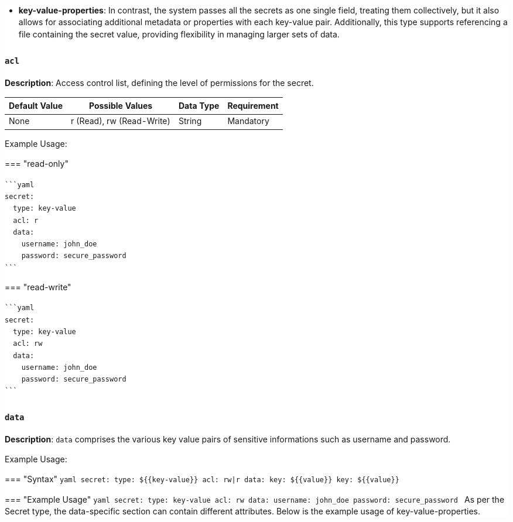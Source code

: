 - **key-value-properties**: In contrast, the system passes all the secrets as one single field, treating them collectively, but it also allows for associating additional metadata or properties with each key-value pair. Additionally, this type supports referencing a file containing the secret value, providing flexibility in managing larger sets of data.

### **`acl`**

**Description**: Access control list, defining the level of permissions for the secret.

| Default Value | Possible Values            | Data Type | Requirement |
|---------------|----------------------------|-----------|-------------|
| None          | r (Read), rw (Read-Write) | String    | Mandatory   |

Example Usage:

=== "read-only"

    ```yaml
    secret:
      type: key-value
      acl: r
      data:
        username: john_doe
        password: secure_password
    ```
=== "read-write"

    ```yaml
    secret:
      type: key-value
      acl: rw
      data:
        username: john_doe
        password: secure_password
    ```

### **`data`**

**Description**: `data` comprises the various key value pairs of sensitive informations such as username and password.

Example Usage:

=== "Syntax"
    ```yaml
    secret:
      type: ${{key-value}}
      acl: rw|r
      data:
        key: ${{value}}
        key: ${{value}}
    ```

=== "Example Usage"
    ```yaml
    secret:
      type: key-value
      acl: rw
      data:
        username: john_doe
        password: secure_password
    ```
As per the Secret type, the data-specific section can contain different attributes. Below is the example usage of key-value-properties.
